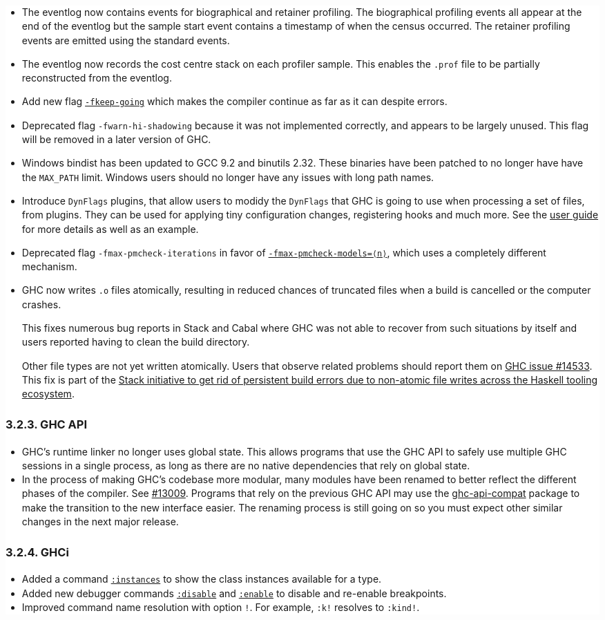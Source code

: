 - The eventlog now contains events for biographical and retainer profiling. The biographical profiling events all appear at the end of the eventlog but the sample start event contains a timestamp of when the census occurred. The retainer profiling events are emitted using the standard events.

- The eventlog now records the cost centre stack on each profiler sample. This enables the `.prof` file to be partially reconstructed from the eventlog.

- Add new flag [`-fkeep-going`](https://downloads.haskell.org/ghc/latest/docs/html/users_guide/using.html#ghc-flag--fkeep-going) which makes the compiler continue as far as it can despite errors.

- Deprecated flag `-fwarn-hi-shadowing` because it was not implemented correctly, and appears to be largely unused. This flag will be removed in a later version of GHC.

- Windows bindist has been updated to GCC 9.2 and binutils 2.32.  These binaries have been patched to no longer have have the `MAX_PATH` limit.  Windows users should no longer have any issues with long path names.

- Introduce `DynFlags` plugins, that allow users to modidy the `DynFlags` that GHC is going to use when processing a set of files, from plugins. They can be used for applying tiny configuration changes, registering hooks and much more. See the [user guide](https://downloads.haskell.org/ghc/latest/docs/html/users_guide/extending_ghc.html#dynflags-plugins) for more details as well as an example.

- Deprecated flag `-fmax-pmcheck-iterations` in favor of [`-fmax-pmcheck-models=⟨n⟩`](https://downloads.haskell.org/ghc/latest/docs/html/users_guide/using-warnings.html#ghc-flag--fmax-pmcheck-models=⟨n⟩), which uses a completely different mechanism.

- GHC now writes `.o` files atomically, resulting in reduced chances of truncated files when a build is cancelled or the computer crashes.

  This fixes numerous bug reports in Stack and Cabal where GHC was not able to recover from such situations by itself and users reported having to clean the build directory.

  Other file types are not yet written atomically. Users that observe related problems should report them on [GHC issue #14533](https://gitlab.haskell.org/ghc/ghc/issues/14533). This fix is part of the [Stack initiative to get rid of persistent build errors due to non-atomic file writes across the Haskell tooling ecosystem](https://github.com/commercialhaskell/stack/issues/4559).

### 3.2.3. GHC API

- GHC’s runtime linker no longer uses global state. This allows programs that use the GHC API to safely use multiple GHC sessions in a single process, as long as there are no native dependencies that rely on global state.
- In the process of making GHC’s codebase more modular, many modules have been renamed to better reflect the different phases of the compiler. See [#13009](https://gitlab.haskell.org/ghc/ghc/issues/13009). Programs that rely on the previous GHC API may use the [ghc-api-compat](https://hackage.haskell.org/package/ghc-api-compat) package to make the transition to the new interface easier. The renaming process is still going on so you must expect other similar changes in the next major release.

### 3.2.4. GHCi

- Added a command [`:instances`](https://downloads.haskell.org/ghc/latest/docs/html/users_guide/ghci.html#ghci-cmd-:instances) to show the class instances available for a type.
- Added new debugger commands [`:disable`](https://downloads.haskell.org/ghc/latest/docs/html/users_guide/ghci.html#ghci-cmd-:disable) and [`:enable`](https://downloads.haskell.org/ghc/latest/docs/html/users_guide/ghci.html#ghci-cmd-:enable) to disable and re-enable breakpoints.
- Improved command name resolution with option `!`. For example, `:k!` resolves to `:kind!`.
